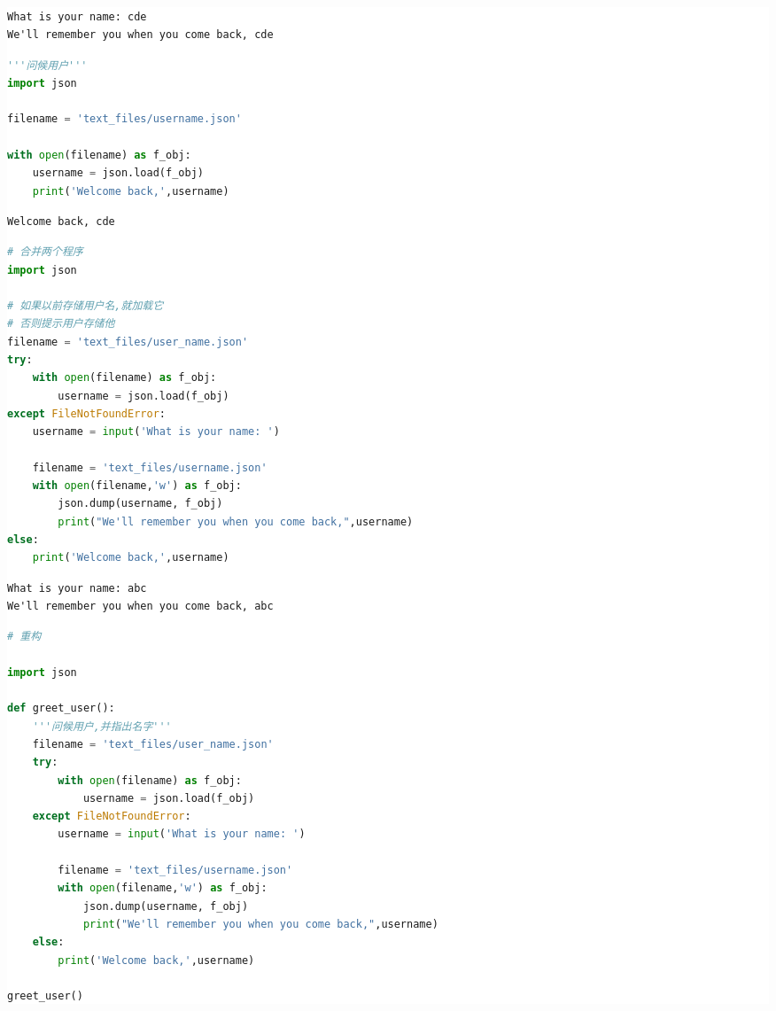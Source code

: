    What is your name: cde
    We'll remember you when you come back, cde
    


```python
'''问候用户'''
import json

filename = 'text_files/username.json'

with open(filename) as f_obj:
    username = json.load(f_obj)
    print('Welcome back,',username)
```

    Welcome back, cde
    


```python
# 合并两个程序
import json

# 如果以前存储用户名,就加载它
# 否则提示用户存储他
filename = 'text_files/user_name.json'
try:
    with open(filename) as f_obj:
        username = json.load(f_obj)
except FileNotFoundError:
    username = input('What is your name: ')

    filename = 'text_files/username.json'
    with open(filename,'w') as f_obj:
        json.dump(username, f_obj)
        print("We'll remember you when you come back,",username)
else:
    print('Welcome back,',username)
```

    What is your name: abc
    We'll remember you when you come back, abc
    


```python
# 重构

import json

def greet_user():
    '''问候用户,并指出名字'''
    filename = 'text_files/user_name.json'
    try:
        with open(filename) as f_obj:
            username = json.load(f_obj)
    except FileNotFoundError:
        username = input('What is your name: ')

        filename = 'text_files/username.json'
        with open(filename,'w') as f_obj:
            json.dump(username, f_obj)
            print("We'll remember you when you come back,",username)
    else:
        print('Welcome back,',username)

greet_user()
```
